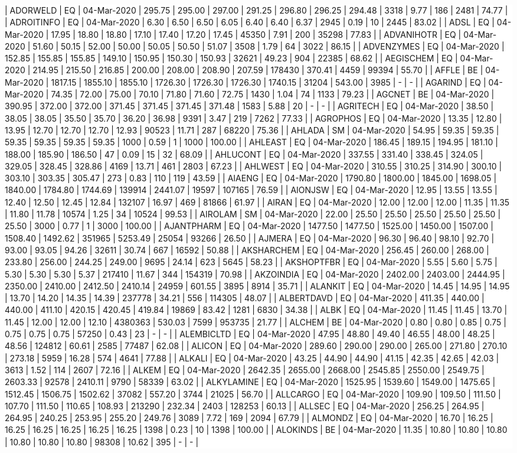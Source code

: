 | ADORWELD | EQ | 04-Mar-2020 | 295.75 | 295.00 | 297.00 | 291.25 | 296.80 | 296.25 | 294.48 | 3318 | 9.77 | 186 | 2481 | 74.77 |
| ADROITINFO | EQ | 04-Mar-2020 | 6.30 | 6.50 | 6.50 | 6.05 | 6.40 | 6.40 | 6.37 | 2945 | 0.19 | 10 | 2445 | 83.02 |
| ADSL | EQ | 04-Mar-2020 | 17.95 | 18.80 | 18.80 | 17.10 | 17.40 | 17.20 | 17.45 | 45350 | 7.91 | 200 | 35298 | 77.83 |
| ADVANIHOTR | EQ | 04-Mar-2020 | 51.60 | 50.15 | 52.00 | 50.00 | 50.05 | 50.50 | 51.07 | 3508 | 1.79 | 64 | 3022 | 86.15 |
| ADVENZYMES | EQ | 04-Mar-2020 | 152.85 | 155.85 | 155.85 | 149.10 | 150.95 | 150.30 | 150.93 | 32621 | 49.23 | 904 | 22385 | 68.62 |
| AEGISCHEM | EQ | 04-Mar-2020 | 214.95 | 215.50 | 216.85 | 200.00 | 208.00 | 208.90 | 207.59 | 178430 | 370.41 | 4459 | 99394 | 55.70 |
| AFFLE | BE | 04-Mar-2020 | 1817.15 | 1855.10 | 1855.10 | 1726.30 | 1726.30 | 1726.30 | 1740.15 | 31204 | 543.00 | 3985 | - | - |
| AGARIND | EQ | 04-Mar-2020 | 74.35 | 72.00 | 75.00 | 70.10 | 71.80 | 71.60 | 72.75 | 1430 | 1.04 | 74 | 1133 | 79.23 |
| AGCNET | BE | 04-Mar-2020 | 390.95 | 372.00 | 372.00 | 371.45 | 371.45 | 371.45 | 371.48 | 1583 | 5.88 | 20 | - | - |
| AGRITECH | EQ | 04-Mar-2020 | 38.50 | 38.05 | 38.05 | 35.50 | 35.70 | 36.20 | 36.98 | 9391 | 3.47 | 219 | 7262 | 77.33 |
| AGROPHOS | EQ | 04-Mar-2020 | 13.35 | 12.80 | 13.95 | 12.70 | 12.70 | 12.70 | 12.93 | 90523 | 11.71 | 287 | 68220 | 75.36 |
| AHLADA | SM | 04-Mar-2020 | 54.95 | 59.35 | 59.35 | 59.35 | 59.35 | 59.35 | 59.35 | 1000 | 0.59 | 1 | 1000 | 100.00 |
| AHLEAST | EQ | 04-Mar-2020 | 186.45 | 189.15 | 194.95 | 181.10 | 188.00 | 185.90 | 186.50 | 47 | 0.09 | 15 | 32 | 68.09 |
| AHLUCONT | EQ | 04-Mar-2020 | 337.55 | 331.40 | 338.45 | 324.05 | 329.05 | 328.45 | 328.86 | 4169 | 13.71 | 461 | 2803 | 67.23 |
| AHLWEST | EQ | 04-Mar-2020 | 310.55 | 310.25 | 314.90 | 300.10 | 303.10 | 303.35 | 305.47 | 273 | 0.83 | 110 | 119 | 43.59 |
| AIAENG | EQ | 04-Mar-2020 | 1790.80 | 1800.00 | 1845.00 | 1698.05 | 1840.00 | 1784.80 | 1744.69 | 139914 | 2441.07 | 19597 | 107165 | 76.59 |
| AIONJSW | EQ | 04-Mar-2020 | 12.95 | 13.55 | 13.55 | 12.40 | 12.50 | 12.45 | 12.84 | 132107 | 16.97 | 469 | 81866 | 61.97 |
| AIRAN | EQ | 04-Mar-2020 | 12.00 | 12.00 | 12.00 | 11.35 | 11.35 | 11.80 | 11.78 | 10574 | 1.25 | 34 | 10524 | 99.53 |
| AIROLAM | SM | 04-Mar-2020 | 22.00 | 25.50 | 25.50 | 25.50 | 25.50 | 25.50 | 25.50 | 3000 | 0.77 | 1 | 3000 | 100.00 |
| AJANTPHARM | EQ | 04-Mar-2020 | 1477.50 | 1477.50 | 1525.00 | 1450.00 | 1507.00 | 1508.40 | 1492.62 | 351965 | 5253.49 | 25054 | 93266 | 26.50 |
| AJMERA | EQ | 04-Mar-2020 | 96.30 | 96.40 | 98.10 | 92.70 | 93.00 | 93.05 | 94.26 | 32611 | 30.74 | 667 | 16592 | 50.88 |
| AKSHARCHEM | EQ | 04-Mar-2020 | 256.45 | 260.00 | 268.00 | 233.80 | 256.00 | 244.25 | 249.00 | 9695 | 24.14 | 623 | 5645 | 58.23 |
| AKSHOPTFBR | EQ | 04-Mar-2020 | 5.55 | 5.60 | 5.75 | 5.30 | 5.30 | 5.30 | 5.37 | 217410 | 11.67 | 344 | 154319 | 70.98 |
| AKZOINDIA | EQ | 04-Mar-2020 | 2402.00 | 2403.00 | 2444.95 | 2350.00 | 2410.00 | 2412.50 | 2410.14 | 24959 | 601.55 | 3895 | 8914 | 35.71 |
| ALANKIT | EQ | 04-Mar-2020 | 14.45 | 14.95 | 14.95 | 13.70 | 14.20 | 14.35 | 14.39 | 237778 | 34.21 | 556 | 114305 | 48.07 |
| ALBERTDAVD | EQ | 04-Mar-2020 | 411.35 | 440.00 | 440.00 | 411.10 | 420.15 | 420.45 | 419.84 | 19869 | 83.42 | 1281 | 6830 | 34.38 |
| ALBK | EQ | 04-Mar-2020 | 11.45 | 11.45 | 13.70 | 11.45 | 12.00 | 12.00 | 12.10 | 4380363 | 530.03 | 7599 | 953735 | 21.77 |
| ALCHEM | BE | 04-Mar-2020 | 0.80 | 0.80 | 0.85 | 0.75 | 0.75 | 0.75 | 0.75 | 57250 | 0.43 | 23 | - | - |
| ALEMBICLTD | EQ | 04-Mar-2020 | 47.95 | 48.80 | 49.40 | 46.55 | 48.00 | 48.25 | 48.56 | 124812 | 60.61 | 2585 | 77487 | 62.08 |
| ALICON | EQ | 04-Mar-2020 | 289.60 | 290.00 | 290.00 | 265.00 | 271.80 | 270.10 | 273.18 | 5959 | 16.28 | 574 | 4641 | 77.88 |
| ALKALI | EQ | 04-Mar-2020 | 43.25 | 44.90 | 44.90 | 41.15 | 42.35 | 42.65 | 42.03 | 3613 | 1.52 | 114 | 2607 | 72.16 |
| ALKEM | EQ | 04-Mar-2020 | 2642.35 | 2655.00 | 2668.00 | 2545.85 | 2550.00 | 2549.75 | 2603.33 | 92578 | 2410.11 | 9790 | 58339 | 63.02 |
| ALKYLAMINE | EQ | 04-Mar-2020 | 1525.95 | 1539.60 | 1549.00 | 1475.65 | 1512.45 | 1506.75 | 1502.62 | 37082 | 557.20 | 3744 | 21025 | 56.70 |
| ALLCARGO | EQ | 04-Mar-2020 | 109.90 | 109.50 | 111.50 | 107.70 | 111.50 | 110.65 | 108.93 | 213290 | 232.34 | 2403 | 128253 | 60.13 |
| ALLSEC | EQ | 04-Mar-2020 | 256.25 | 264.95 | 264.95 | 240.25 | 253.95 | 255.20 | 249.76 | 3089 | 7.72 | 169 | 2094 | 67.79 |
| ALMONDZ | EQ | 04-Mar-2020 | 16.70 | 16.25 | 16.25 | 16.25 | 16.25 | 16.25 | 16.25 | 1398 | 0.23 | 10 | 1398 | 100.00 |
| ALOKINDS | BE | 04-Mar-2020 | 11.35 | 10.80 | 10.80 | 10.80 | 10.80 | 10.80 | 10.80 | 98308 | 10.62 | 395 | - | - |